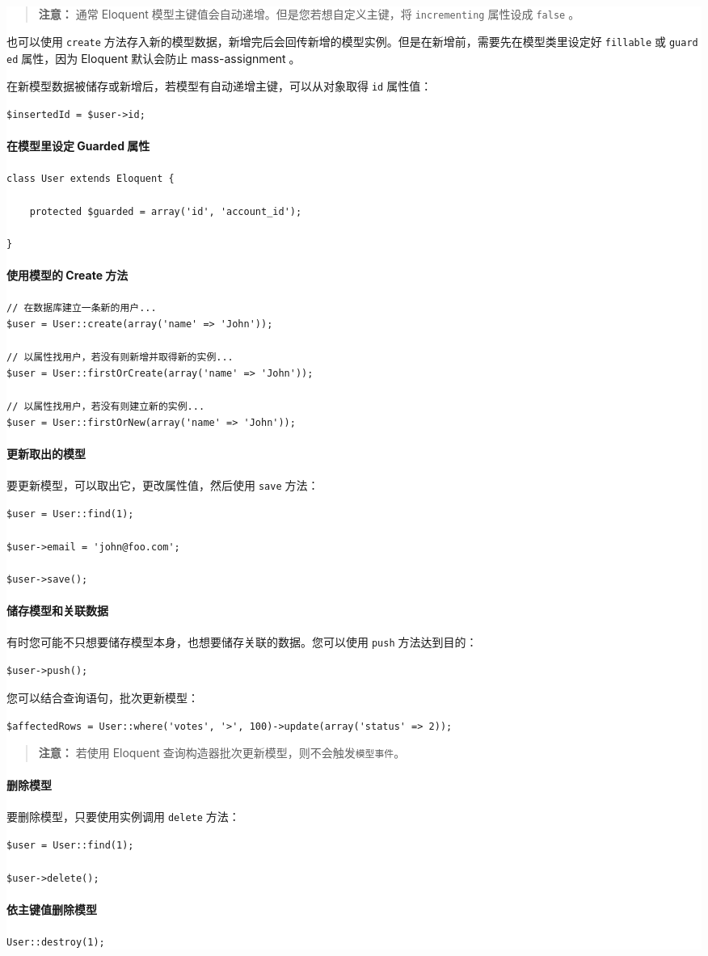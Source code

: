 > **注意：** 通常 Eloquent 模型主键值会自动递增。但是您若想自定义主键，将 `incrementing` 属性设成 `false` 。

也可以使用 `create` 方法存入新的模型数据，新增完后会回传新增的模型实例。但是在新增前，需要先在模型类里设定好 `fillable` 或 `guarded` 属性，因为 Eloquent 默认会防止 mass-assignment 。

在新模型数据被储存或新增后，若模型有自动递增主键，可以从对象取得 `id` 属性值：

	$insertedId = $user->id;

#### 在模型里设定 Guarded 属性

	class User extends Eloquent {

		protected $guarded = array('id', 'account_id');

	}

#### 使用模型的 Create 方法

	// 在数据库建立一条新的用户...
	$user = User::create(array('name' => 'John'));

	// 以属性找用户，若没有则新增并取得新的实例...
	$user = User::firstOrCreate(array('name' => 'John'));

	// 以属性找用户，若没有则建立新的实例...
	$user = User::firstOrNew(array('name' => 'John'));

#### 更新取出的模型

要更新模型，可以取出它，更改属性值，然后使用 `save` 方法：

	$user = User::find(1);

	$user->email = 'john@foo.com';

	$user->save();

#### 储存模型和关联数据

有时您可能不只想要储存模型本身，也想要储存关联的数据。您可以使用 `push` 方法达到目的：

	$user->push();

您可以结合查询语句，批次更新模型：

	$affectedRows = User::where('votes', '>', 100)->update(array('status' => 2));

> **注意：** 若使用 Eloquent 查询构造器批次更新模型，则不会触发`模型事件`。

#### 删除模型

要删除模型，只要使用实例调用 `delete` 方法：

	$user = User::find(1);

	$user->delete();

#### 依主键值删除模型

	User::destroy(1);
